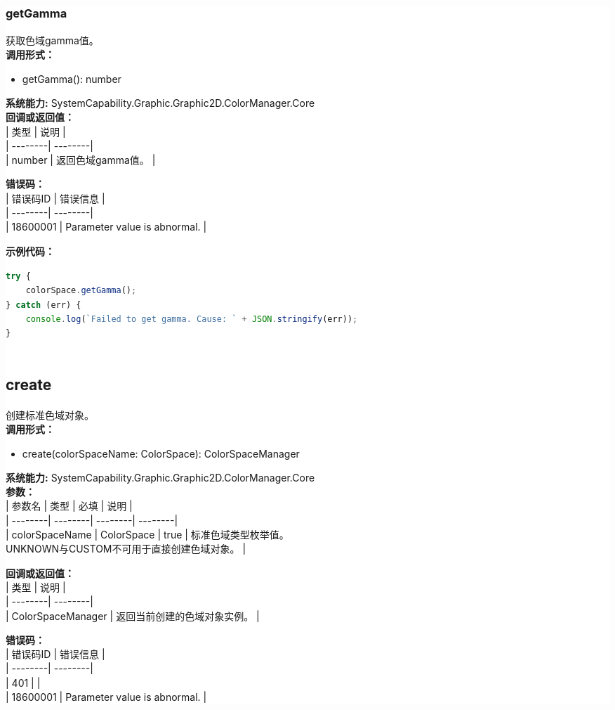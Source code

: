    
### getGamma    
获取色域gamma值。  
 **调用形式：**     
- getGamma(): number  
  
 **系统能力:**  SystemCapability.Graphic.Graphic2D.ColorManager.Core    
 **回调或返回值：**     
| 类型 | 说明 |  
| --------| --------|  
| number | 返回色域gamma值。 |  
    
    
 **错误码：**     
| 错误码ID | 错误信息 |  
| --------| --------|  
| 18600001 | Parameter value is abnormal. |  
    
 **示例代码：**   
```ts    
try {  
    colorSpace.getGamma();  
} catch (err) {  
    console.log(`Failed to get gamma. Cause: ` + JSON.stringify(err));  
}  
    
```    
  
    
## create    
创建标准色域对象。  
 **调用形式：**     
- create(colorSpaceName: ColorSpace): ColorSpaceManager  
  
 **系统能力:**  SystemCapability.Graphic.Graphic2D.ColorManager.Core    
 **参数：**     
| 参数名 | 类型 | 必填 | 说明 |  
| --------| --------| --------| --------|  
| colorSpaceName | ColorSpace | true | 标准色域类型枚举值。<br>UNKNOWN与CUSTOM不可用于直接创建色域对象。 |  
    
 **回调或返回值：**     
| 类型 | 说明 |  
| --------| --------|  
| ColorSpaceManager | 返回当前创建的色域对象实例。 |  
    
    
 **错误码：**     
| 错误码ID | 错误信息 |  
| --------| --------|  
| 401 |  |  
| 18600001 | Parameter value is abnormal. |  
    